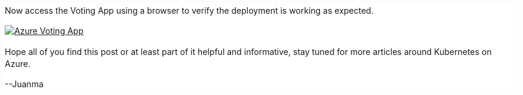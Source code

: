 Now access the Voting App using a browser to verify the deployment is working as expected.

[![](/assets/images/azure_voting_app.png "Azure Voting App")]({{site.url}}/assets/images/azure_vorting_app.png)

Hope all of you find this post or at least part of it helpful and informative, stay tuned for more articles around Kubernetes on Azure.

--Juanma
